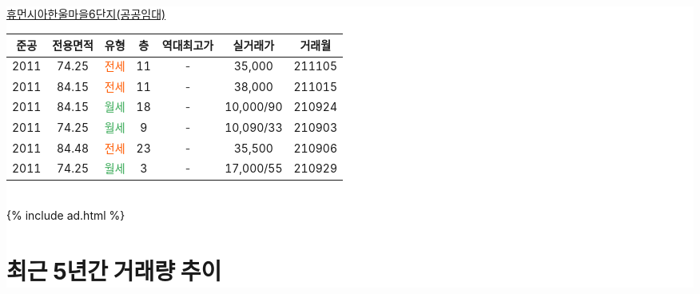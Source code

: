 <ins class="adsbygoogle"
     style="display:block"
     data-ad-client="ca-pub-2446590836940007"
     data-ad-slot="1659523306"
     data-ad-format="auto"
     data-full-width-responsive="true"></ins>
<script>
(adsbygoogle = window.adsbygoogle || []).push({});
</script>


[휴먼시아한울마을6단지(공공임대)](https://search.naver.com/search.naver?query=%EA%B2%BD%EA%B8%B0%EB%8F%84+%ED%8C%8C%EC%A3%BC%EC%8B%9C+%EB%8F%99%ED%8C%A8%EB%8F%99+%ED%9C%B4%EB%A8%BC%EC%8B%9C%EC%95%84%ED%95%9C%EC%9A%B8%EB%A7%88%EC%9D%846%EB%8B%A8%EC%A7%80%28%EA%B3%B5%EA%B3%B5%EC%9E%84%EB%8C%80%29)

|준공|전용면적|유형|층|역대최고가|실거래가|거래월|
|:---:|:---:|:---:|:---:|:---:|:---:|:---:|
|2011|74.25|<span style="color:#ff5a00">전세</span>|11|<span style="color:#444444">-</span>|35,000|211105|
|2011|84.15|<span style="color:#ff5a00">전세</span>|11|<span style="color:#444444">-</span>|38,000|211015|
|2011|84.15|<span style="color:#34a853">월세</span>|18|<span style="color:#444444">-</span>|10,000/90|210924|
|2011|74.25|<span style="color:#34a853">월세</span>|9|<span style="color:#444444">-</span>|10,090/33|210903|
|2011|84.48|<span style="color:#ff5a00">전세</span>|23|<span style="color:#444444">-</span>|35,500|210906|
|2011|74.25|<span style="color:#34a853">월세</span>|3|<span style="color:#444444">-</span>|17,000/55|210929|


<br>
{% include ad.html %}
<br>

# 최근 5년간 거래량 추이


<div style="width:100%;">
    <canvas id="deal_progress" height="200"></canvas>
</div>

<script>
new Chart(document.getElementById("deal_progress"), {
    type: 'line',
    data: {
        labels: ['201611','201612','201701','201702','201703','201704','201705','201706','201707','201708','201709','201710','201711','201712','201801','201802','201803','201804','201805','201806','201807','201808','201809','201810','201811','201812','201901','201902','201903','201904','201905','201906','201907','201908','201909','201910','201911','201912','202001','202002','202003','202004','202005','202006','202007','202008','202009','202010','202011','202012','202101','202102','202103','202104','202105','202106','202107','202108','202109','202110','202111'],
        datasets: [{
            label: '매매',
            pointRadius: 1,
            data: [27, 27, 9, 8, 24, 30, 43, 44, 83, 35, 29, 27, 37, 27, 35, 29, 42, 18, 48, 22, 26, 31, 34, 35, 21, 24, 67, 55, 50, 56, 33, 70, 50, 36, 34, 64, 103, 110, 92, 94, 87, 68, 76, 245, 88, 143, 151, 164, 157, 71, 87, 72, 54, 106, 125, 81, 58, 52, 56, 30, 2],
            borderColor: "rgba(255, 201, 14, 1)",
            backgroundColor: "rgba(255, 201, 14, 0.5)",
            fill: false,
            lineTension: 0
        },{
            label: '전월세',
            pointRadius: 1,
            data: [51, 60, 168, 66, 65, 71, 47, 53, 67, 75, 124, 128, 59, 123, 76, 72, 83, 50, 48, 40, 47, 58, 54, 69, 55, 56, 163, 60, 70, 40, 45, 39, 73, 69, 263, 284, 102, 235, 48, 119, 90, 53, 82, 93, 217, 129, 161, 144, 97, 131, 168, 62, 75, 155, 173, 88, 111, 128, 176, 134, 24],